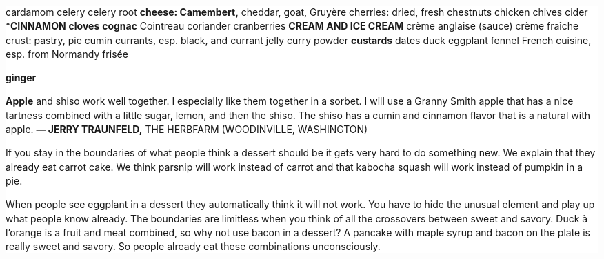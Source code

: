 cardamom
celery
celery root
**cheese: Camembert,** cheddar, goat, Gruyère
cherries: dried, fresh
chestnuts
chicken
chives
cider
***CINNAMON**
**cloves**
**cognac**
Cointreau
coriander
cranberries
**CREAM AND ICE CREAM**
crème anglaise (sauce)
crème fraîche
crust: pastry, pie
cumin
currants, esp. black, and currant jelly
curry powder
**custards**
dates
duck
eggplant
fennel
French cuisine, esp. from Normandy
frisée

**ginger**

**Apple** and shiso work well together. I especially like them together in a sorbet. I will use a Granny Smith
apple that has a nice tartness combined with a little sugar, lemon, and then the shiso. The shiso has a
cumin and cinnamon flavor that is a natural with apple.
**— JERRY TRAUNFELD,** THE HERBFARM (WOODINVILLE, WASHINGTON)

If you stay in the boundaries of what people think a dessert should be it gets very hard to do something
new. We explain that they already eat carrot cake. We think parsnip will work instead of carrot and that
kabocha squash will work instead of pumpkin in a pie.

When people see eggplant in a dessert they automatically think it will not work. You have to hide the
unusual element and play up what people know already. The boundaries are limitless when you think of
all the crossovers between sweet and savory. Duck à l’orange is a fruit and meat combined, so why not
use bacon in a dessert? A pancake with maple syrup and bacon on the plate is really sweet and savory. So
people already eat these combinations unconsciously.
